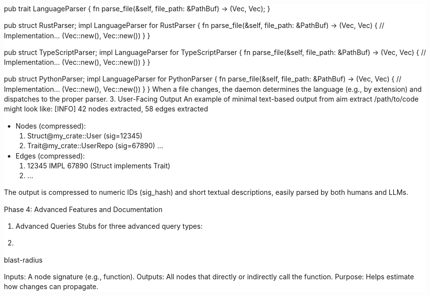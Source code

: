 pub trait LanguageParser {
    fn parse_file(&self, file_path: &PathBuf) -> (Vec<Node>, Vec<Edge>);
}

pub struct RustParser;
impl LanguageParser for RustParser {
    fn parse_file(&self, file_path: &PathBuf) -> (Vec<Node>, Vec<Edge>) {
        // Implementation...
        (Vec::new(), Vec::new())
    }
}

pub struct TypeScriptParser;
impl LanguageParser for TypeScriptParser {
    fn parse_file(&self, file_path: &PathBuf) -> (Vec<Node>, Vec<Edge>) {
        // Implementation...
        (Vec::new(), Vec::new())
    }
}

pub struct PythonParser;
impl LanguageParser for PythonParser {
    fn parse_file(&self, file_path: &PathBuf) -> (Vec<Node>, Vec<Edge>) {
        // Implementation...
        (Vec::new(), Vec::new())
    }
}
When a file changes, the daemon determines the language (e.g., by extension) and dispatches to the proper parser.
3. User-Facing Output
An example of minimal text-based output from aim extract /path/to/code might look like:
[INFO] 42 nodes extracted, 58 edges extracted
- Nodes (compressed):
    1) Struct@my_crate::User                (sig=12345)
    2) Trait@my_crate::UserRepo            (sig=67890)
    ...
- Edges (compressed):
    1) 12345 IMPL 67890  (Struct implements Trait)
    2) ...

The output is compressed to numeric IDs (sig_hash) and short textual descriptions, easily parsed by both humans and LLMs.

Phase 4: Advanced Features and Documentation
1. Advanced Queries
Stubs for three advanced query types:

1. 
blast-radius

Inputs: A node signature (e.g., function).
Outputs: All nodes that directly or indirectly call the function.
Purpose: Helps estimate how changes can propagate.

